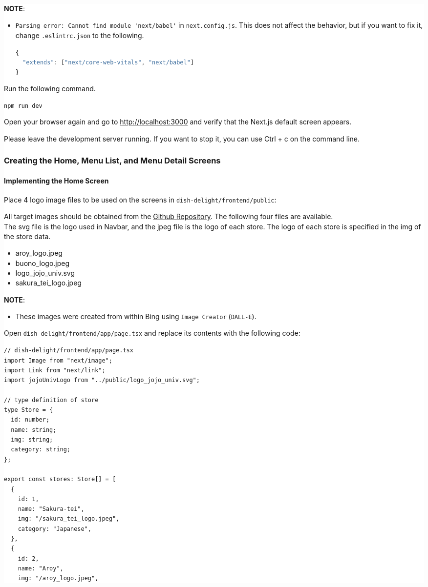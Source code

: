 **NOTE**:

- `Parsing error: Cannot find module 'next/babel'` in `next.config.js`. This does not affect the behavior, but if you want to fix it, change `.eslintrc.json` to the following.

  ```js
  {
    "extends": ["next/core-web-vitals", "next/babel"]
  }
  ```

Run the following command.

```sh
npm run dev
```

Open your browser again and go to <http://localhost:3000> and verify that the Next.js default screen appears.

Please leave the development server running. If you want to stop it, you can use Ctrl + c on the command line.

### Creating the Home, Menu List, and Menu Detail Screens

#### Implementing the Home Screen

Place 4 logo image files to be used on the screens in `dish-delight/frontend/public`:

All target images should be obtained from the [Github Repository](https://github.com/minakamoto/pschs2023/tree/main/docs/static/img/2nd/logo). The following four files are available.  
The svg file is the logo used in Navbar, and the jpeg file is the logo of each store. The logo of each store is specified in the img of the store data.

- aroy_logo.jpeg
- buono_logo.jpeg
- logo_jojo_univ.svg
- sakura_tei_logo.jpeg

**NOTE**:

- These images were created from within Bing using `Image Creator` (`DALL-E`).

Open `dish-delight/frontend/app/page.tsx` and replace its contents with the following code:

```tsx
// dish-delight/frontend/app/page.tsx
import Image from "next/image";
import Link from "next/link";
import jojoUnivLogo from "../public/logo_jojo_univ.svg";

// type definition of store
type Store = {
  id: number;
  name: string;
  img: string;
  category: string;
};

export const stores: Store[] = [
  {
    id: 1,
    name: "Sakura-tei",
    img: "/sakura_tei_logo.jpeg",
    category: "Japanese",
  },
  {
    id: 2,
    name: "Aroy",
    img: "/aroy_logo.jpeg",
```